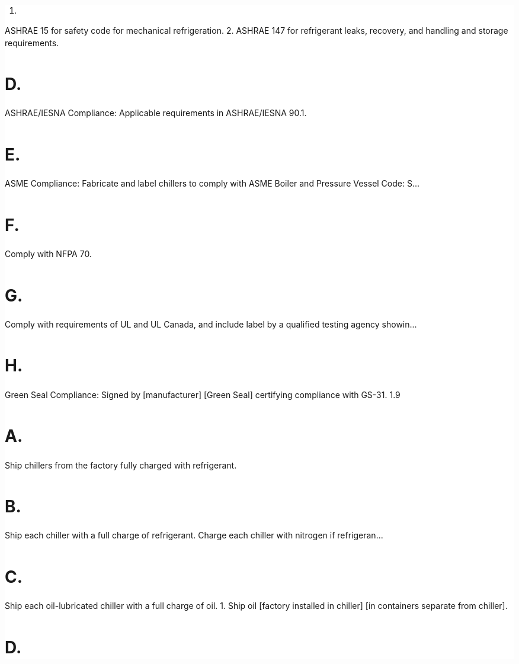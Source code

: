 1.
ASHRAE 15 for safety code for mechanical refrigeration.
2.
ASHRAE 147 for refrigerant leaks, recovery, and handling and storage requirements.

# D.

ASHRAE/IESNA Compliance: Applicable requirements in ASHRAE/IESNA 90.1.

# E.

ASME Compliance: Fabricate and label chillers to comply with ASME Boiler and Pressure Vessel Code: S...

# F.

Comply with NFPA 70.

# G.

Comply with requirements of UL and UL Canada, and include label by a qualified testing agency showin...

# H.

Green Seal Compliance: Signed by [manufacturer] [Green Seal] certifying compliance with GS-31.
1.9

# A.

Ship chillers from the factory fully charged with refrigerant.

# B.

Ship each chiller with a full charge of refrigerant. Charge each chiller with nitrogen if refrigeran...

# C.

Ship each oil-lubricated chiller with a full charge of oil.
1.
Ship oil [factory installed in chiller] [in containers separate from chiller].

# D.
